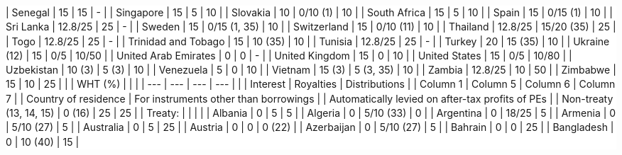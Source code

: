 | Senegal | 15 | 15 | - |
| Singapore | 15 | 5 | 10 |
| Slovakia | 10 | 0/10 (1) | 10 |
| South Africa | 15 | 5 | 10 |
| Spain | 15 | 0/15 (1) | 10 |
| Sri Lanka | 12.8/25 | 25 | - |
| Sweden | 15 | 0/15 (1, 35) | 10 |
| Switzerland | 15 | 0/10 (11) | 10 |
| Thailand | 12.8/25 | 15/20 (35) | 25 |
| Togo | 12.8/25 | 25 | - |
| Trinidad and Tobago | 15 | 10 (35) | 10 |
| Tunisia | 12.8/25 | 25 | - |
| Turkey | 20 | 15 (35) | 10 |
| Ukraine (12) | 15 | 0/5 | 10/50 |
| United Arab Emirates | 0 | 0 | - |
| United Kingdom | 15 | 0 | 10 |
| United States | 15 | 0/5 | 10/80 |
| Uzbekistan | 10 (3) | 5 (3) | 10 |
| Venezuela | 5 | 0 | 10 |
| Vietnam | 15 (3) | 5 (3, 35) | 10 |
| Zambia | 12.8/25 | 10 | 50 |
| Zimbabwe | 15 | 10 | 25 |
|  | WHT (%) | | |
| --- | --- | --- | --- |
|  | Interest | Royalties | Distributions |
| Column 1 | Column 5 | Column 6 | Column 7 |
| Country of residence | For instruments other than borrowings |  | Automatically levied on after-tax profits of PEs |
| Non-treaty (13, 14, 15) | 0 (16) | 25 | 25 |
| Treaty: |  |  |  |
| Albania | 0 | 5 | 5 |
| Algeria | 0 | 5/10 (33) | 0 |
| Argentina | 0 | 18/25 | 5 |
| Armenia | 0 | 5/10 (27) | 5 |
| Australia | 0 | 5 | 25 |
| Austria | 0 | 0 | 0 (22) |
| Azerbaijan | 0 | 5/10 (27) | 5 |
| Bahrain | 0 | 0 | 25 |
| Bangladesh | 0 | 10 (40) | 15 |